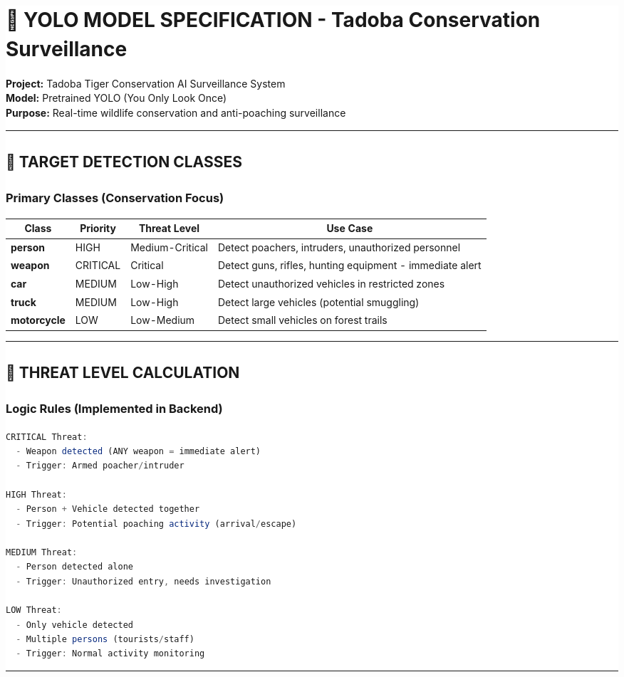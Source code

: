 # 🎯 YOLO MODEL SPECIFICATION - Tadoba Conservation Surveillance

**Project:** Tadoba Tiger Conservation AI Surveillance System  
**Model:** Pretrained YOLO (You Only Look Once)  
**Purpose:** Real-time wildlife conservation and anti-poaching surveillance

---

## 🎯 TARGET DETECTION CLASSES

### Primary Classes (Conservation Focus)

| Class | Priority | Threat Level | Use Case |
|-------|----------|--------------|----------|
| **person** | HIGH | Medium-Critical | Detect poachers, intruders, unauthorized personnel |
| **weapon** | CRITICAL | Critical | Detect guns, rifles, hunting equipment - immediate alert |
| **car** | MEDIUM | Low-High | Detect unauthorized vehicles in restricted zones |
| **truck** | MEDIUM | Low-High | Detect large vehicles (potential smuggling) |
| **motorcycle** | LOW | Low-Medium | Detect small vehicles on forest trails |

---

## 🚨 THREAT LEVEL CALCULATION

### Logic Rules (Implemented in Backend)

```typescript
CRITICAL Threat:
  - Weapon detected (ANY weapon = immediate alert)
  - Trigger: Armed poacher/intruder
  
HIGH Threat:
  - Person + Vehicle detected together
  - Trigger: Potential poaching activity (arrival/escape)
  
MEDIUM Threat:
  - Person detected alone
  - Trigger: Unauthorized entry, needs investigation
  
LOW Threat:
  - Only vehicle detected
  - Multiple persons (tourists/staff)
  - Trigger: Normal activity monitoring
```

---
